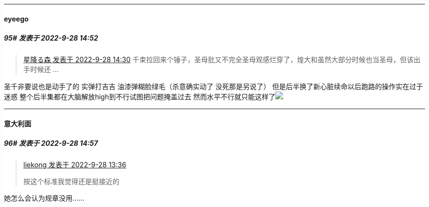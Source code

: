 *****

####  eyeego  
##### 95#       发表于 2022-9-28 14:52

<blockquote><a href="httphttps://bbs.saraba1st.com/2b/forum.php?mod=redirect&amp;goto=findpost&amp;pid=57683660&amp;ptid=2096969" target="_blank">星降る森 发表于 2022-9-28 14:30</a>
千束拉回来个锤子，圣母批又不完全圣母观感烂穿了，煌大和虽然大部分时候也当圣母，但该出手时候还 ...</blockquote>
圣千非要说也是动手了的 实弹打吉吉 油漆弹糊脸绿毛（杀意确实动了 没死那是另说了）
但是后半换了新心脏续命以后跑路的操作实在过于迷惑 整个后半集都在大脑解放high到不行试图把问题掩盖过去 然而水平不行就只能这样了<img src="https://static.saraba1st.com/image/smiley/face2017/067.png" referrerpolicy="no-referrer">



*****

####  意大利面  
##### 96#       发表于 2022-9-28 14:57

<blockquote><a href="httphttps://bbs.saraba1st.com/2b/forum.php?mod=redirect&amp;goto=findpost&amp;pid=57683046&amp;ptid=2096969" target="_blank">liekong 发表于 2022-9-28 13:36</a>

按这个标准我觉得还是挺接近的</blockquote>
她怎么会认为规章没用……

